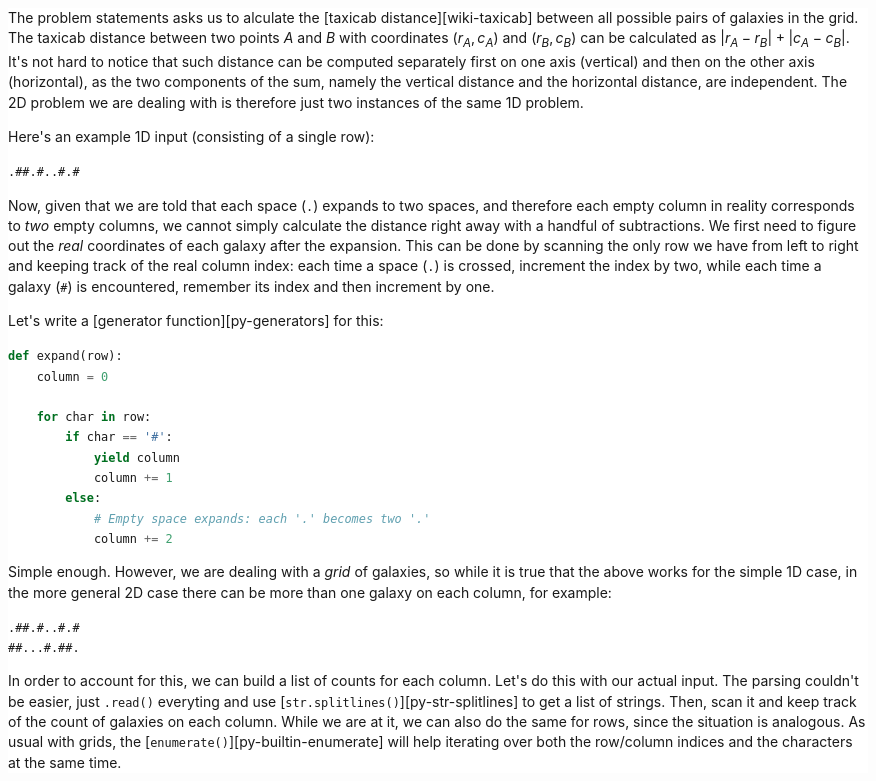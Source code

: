 The problem statements asks us to alculate the [taxicab distance][wiki-taxicab]
between all possible pairs of galaxies in the grid. The taxicab distance between
two points $A$ and $B$ with coordinates $(r_A, c_A)$ and $(r_B, c_B)$ can be
calculated as $|r_A - r_B| + |c_A - c_B|$. It's not hard to notice that such
distance can be computed separately first on one axis (vertical) and then on the
other axis (horizontal), as the two components of the sum, namely the vertical
distance and the horizontal distance, are independent. The 2D problem we are
dealing with is therefore just two instances of the same 1D problem.

Here's an example 1D input (consisting of a single row):

```none
.##.#..#.#
```

Now, given that we are told that each space (`.`) expands to two spaces, and
therefore each empty column in reality corresponds to *two* empty columns, we
cannot simply calculate the distance right away with a handful of subtractions.
We first need to figure out the *real* coordinates of each galaxy after the
expansion. This can be done by scanning the only row we have from left to right
and keeping track of the real column index: each time a space (`.`) is crossed,
increment the index by two, while each time a galaxy (`#`) is encountered,
remember its index and then increment by one.

Let's write a [generator function][py-generators] for this:

```python
def expand(row):
    column = 0

    for char in row:
        if char == '#':
            yield column
            column += 1
        else:
            # Empty space expands: each '.' becomes two '.'
            column += 2
```

Simple enough. However, we are dealing with a *grid* of galaxies, so while it is
true that the above works for the simple 1D case, in the more general 2D case
there can be more than one galaxy on each column, for example:

```none
.##.#..#.#
##...#.##.
```

In order to account for this, we can build a list of counts for each column.
Let's do this with our actual input. The parsing couldn't be easier, just
`.read()` everyting and use [`str.splitlines()`][py-str-splitlines] to get a
list of strings. Then, scan it and keep track of the count of galaxies on each
column. While we are at it, we can also do the same for rows, since the
situation is analogous. As usual with grids, the
[`enumerate()`][py-builtin-enumerate] will help iterating over both the
row/column indices and the characters at the same time.
